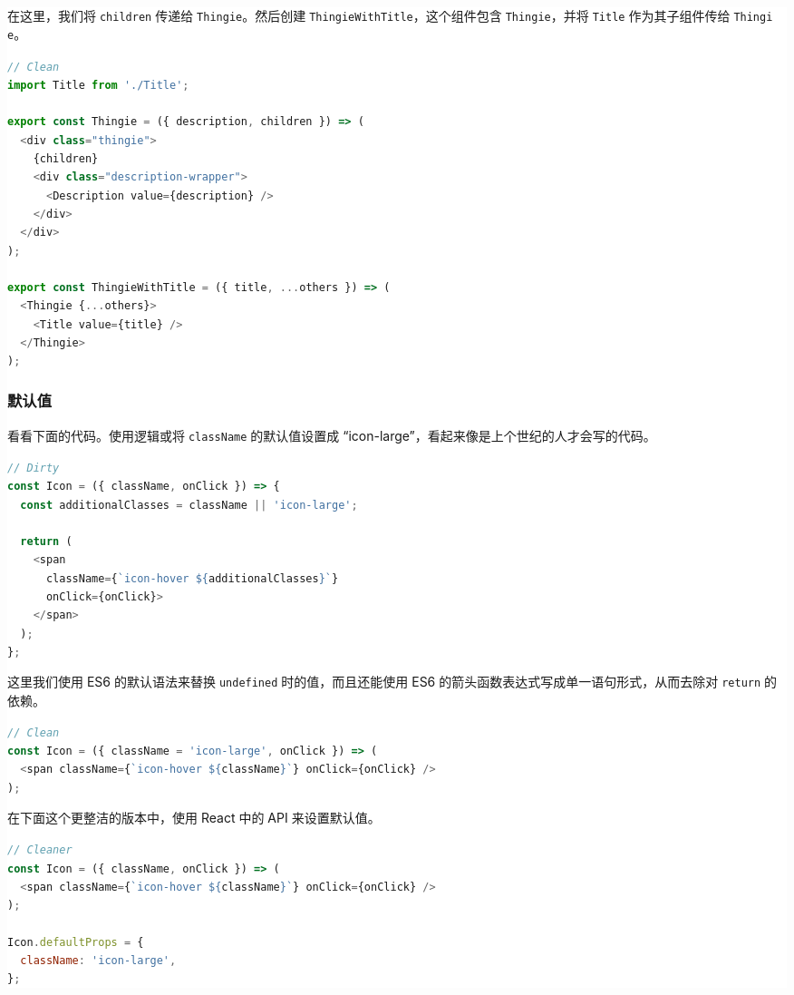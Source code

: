 在这里，我们将 `children` 传递给 `Thingie`。然后创建 `ThingieWithTitle`，这个组件包含 `Thingie`，并将 `Title` 作为其子组件传给 `Thingie`。

```js
// Clean
import Title from './Title';

export const Thingie = ({ description, children }) => (
  <div class="thingie">
    {children}
    <div class="description-wrapper">
      <Description value={description} />
    </div>
  </div>
);

export const ThingieWithTitle = ({ title, ...others }) => (
  <Thingie {...others}>
    <Title value={title} />
  </Thingie>
);
```

### 默认值

看看下面的代码。使用逻辑或将 `className` 的默认值设置成 “icon-large”，看起来像是上个世纪的人才会写的代码。

```js
// Dirty
const Icon = ({ className, onClick }) => {
  const additionalClasses = className || 'icon-large';

  return (
    <span
      className={`icon-hover ${additionalClasses}`}
      onClick={onClick}>
    </span>
  );
};
```

这里我们使用 ES6 的默认语法来替换 `undefined` 时的值，而且还能使用 ES6 的箭头函数表达式写成单一语句形式，从而去除对 `return` 的依赖。

```js
// Clean
const Icon = ({ className = 'icon-large', onClick }) => (
  <span className={`icon-hover ${className}`} onClick={onClick} />
);
```

在下面这个更整洁的版本中，使用 React 中的 API 来设置默认值。

```js
// Cleaner
const Icon = ({ className, onClick }) => (
  <span className={`icon-hover ${className}`} onClick={onClick} />
);

Icon.defaultProps = {
  className: 'icon-large',
};
```
